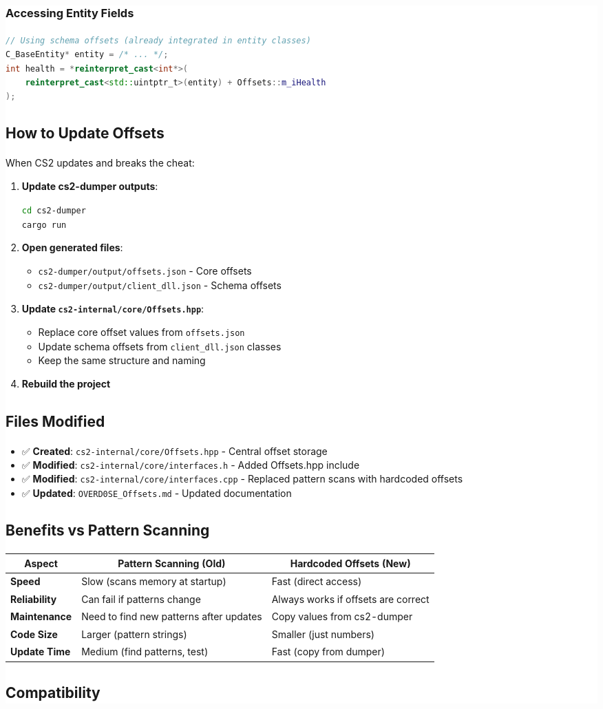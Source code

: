 ### Accessing Entity Fields
```cpp
// Using schema offsets (already integrated in entity classes)
C_BaseEntity* entity = /* ... */;
int health = *reinterpret_cast<int*>(
    reinterpret_cast<std::uintptr_t>(entity) + Offsets::m_iHealth
);
```

## How to Update Offsets

When CS2 updates and breaks the cheat:

1. **Update cs2-dumper outputs**:
   ```bash
   cd cs2-dumper
   cargo run
   ```

2. **Open generated files**:
   - `cs2-dumper/output/offsets.json` - Core offsets
   - `cs2-dumper/output/client_dll.json` - Schema offsets

3. **Update `cs2-internal/core/Offsets.hpp`**:
   - Replace core offset values from `offsets.json`
   - Update schema offsets from `client_dll.json` classes
   - Keep the same structure and naming

4. **Rebuild the project**

## Files Modified

- ✅ **Created**: `cs2-internal/core/Offsets.hpp` - Central offset storage
- ✅ **Modified**: `cs2-internal/core/interfaces.h` - Added Offsets.hpp include
- ✅ **Modified**: `cs2-internal/core/interfaces.cpp` - Replaced pattern scans with hardcoded offsets
- ✅ **Updated**: `OVERD0SE_Offsets.md` - Updated documentation

## Benefits vs Pattern Scanning

| Aspect | Pattern Scanning (Old) | Hardcoded Offsets (New) |
|--------|----------------------|------------------------|
| **Speed** | Slow (scans memory at startup) | Fast (direct access) |
| **Reliability** | Can fail if patterns change | Always works if offsets are correct |
| **Maintenance** | Need to find new patterns after updates | Copy values from cs2-dumper |
| **Code Size** | Larger (pattern strings) | Smaller (just numbers) |
| **Update Time** | Medium (find patterns, test) | Fast (copy from dumper) |

## Compatibility
